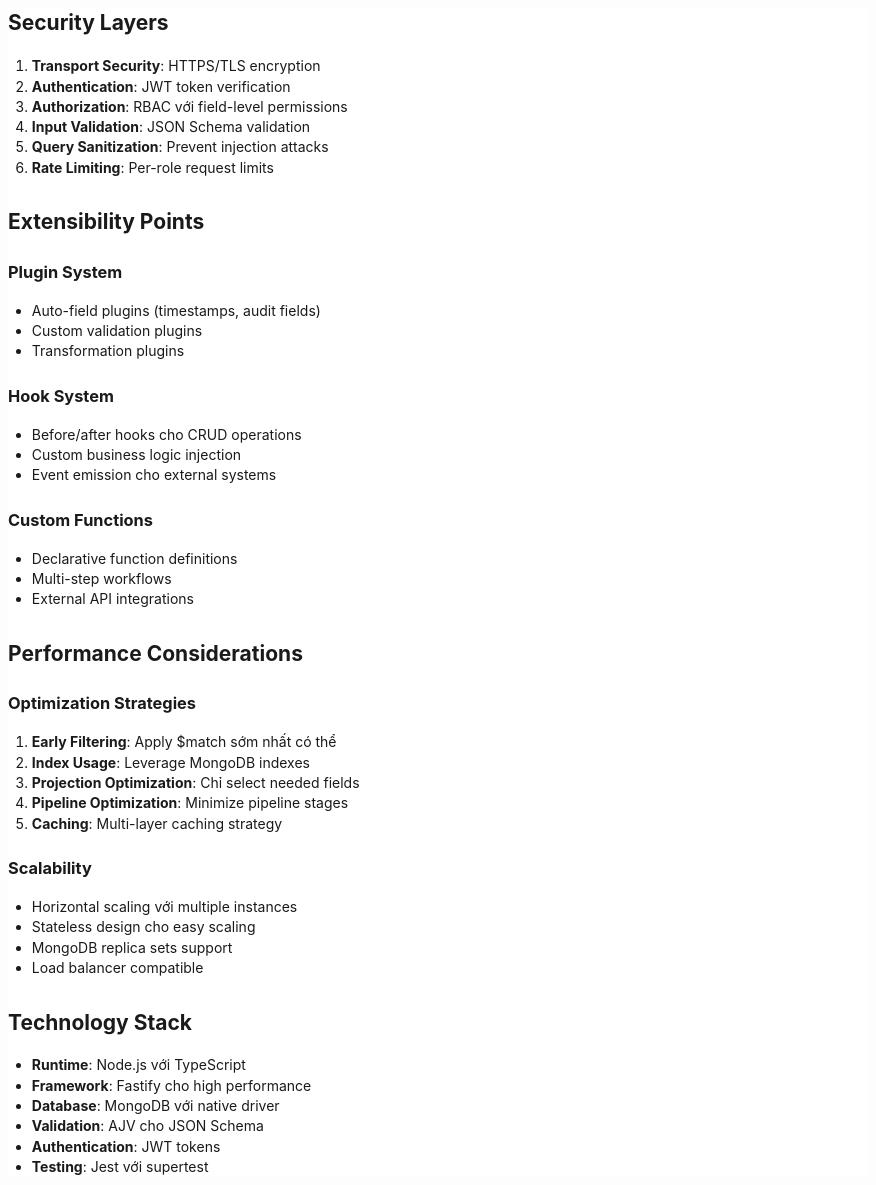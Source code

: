 ## Security Layers

1. **Transport Security**: HTTPS/TLS encryption
2. **Authentication**: JWT token verification
3. **Authorization**: RBAC với field-level permissions
4. **Input Validation**: JSON Schema validation
5. **Query Sanitization**: Prevent injection attacks
6. **Rate Limiting**: Per-role request limits

## Extensibility Points

### Plugin System
- Auto-field plugins (timestamps, audit fields)
- Custom validation plugins
- Transformation plugins

### Hook System
- Before/after hooks cho CRUD operations
- Custom business logic injection
- Event emission cho external systems

### Custom Functions
- Declarative function definitions
- Multi-step workflows
- External API integrations

## Performance Considerations

### Optimization Strategies
1. **Early Filtering**: Apply $match sớm nhất có thể
2. **Index Usage**: Leverage MongoDB indexes
3. **Projection Optimization**: Chỉ select needed fields
4. **Pipeline Optimization**: Minimize pipeline stages
5. **Caching**: Multi-layer caching strategy

### Scalability
- Horizontal scaling với multiple instances
- Stateless design cho easy scaling
- MongoDB replica sets support
- Load balancer compatible

## Technology Stack

- **Runtime**: Node.js với TypeScript
- **Framework**: Fastify cho high performance
- **Database**: MongoDB với native driver
- **Validation**: AJV cho JSON Schema
- **Authentication**: JWT tokens
- **Testing**: Jest với supertest
